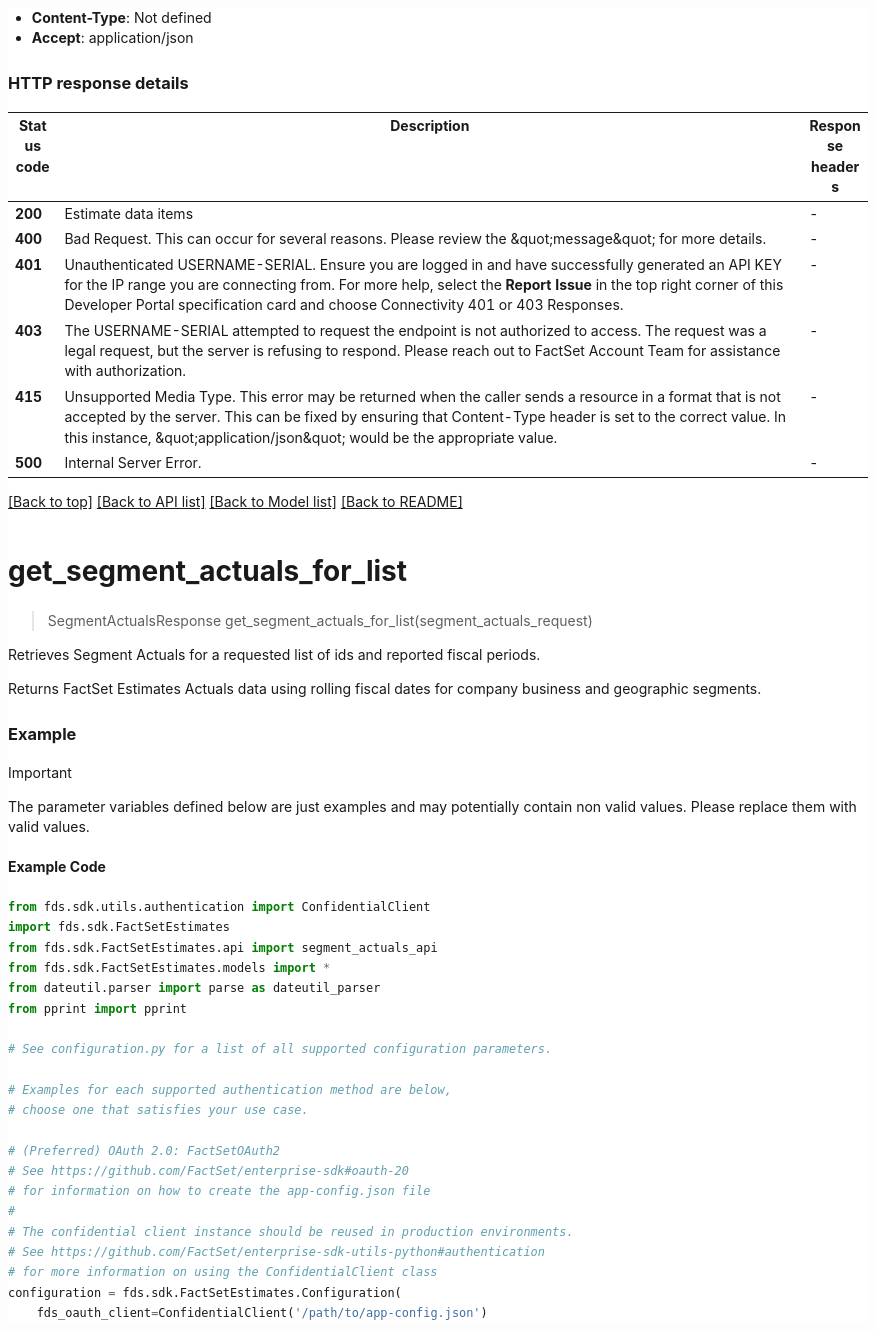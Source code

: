  - **Content-Type**: Not defined
 - **Accept**: application/json


### HTTP response details

| Status code | Description | Response headers |
|-------------|-------------|------------------|
**200** | Estimate data items |  -  |
**400** | Bad Request. This can occur for several reasons. Please review the \&quot;message\&quot; for more details. |  -  |
**401** | Unauthenticated USERNAME-SERIAL. Ensure you are logged in and have successfully generated an API KEY for the IP range you are connecting from. For more help, select the **Report Issue** in the top right corner of this Developer Portal specification card and choose Connectivity 401 or 403 Responses. |  -  |
**403** | The USERNAME-SERIAL attempted to request the endpoint is not authorized to access. The request was a legal request, but the server is refusing to respond. Please reach out to FactSet Account Team for assistance with authorization. |  -  |
**415** | Unsupported Media Type. This error may be returned when the caller sends a resource in a format that is not accepted by the server. This can be fixed by ensuring that Content-Type header is set to the correct value. In this instance, \&quot;application/json\&quot; would be the appropriate value. |  -  |
**500** | Internal Server Error. |  -  |

[[Back to top]](#) [[Back to API list]](../README.md#documentation-for-api-endpoints) [[Back to Model list]](../README.md#documentation-for-models) [[Back to README]](../README.md)

# **get_segment_actuals_for_list**
> SegmentActualsResponse get_segment_actuals_for_list(segment_actuals_request)

Retrieves Segment Actuals for a requested list of ids and reported fiscal periods.

Returns FactSet Estimates Actuals data using rolling fiscal dates for company business and geographic segments. <p> 

### Example

> [!IMPORTANT]
> The parameter variables defined below are just examples and may potentially contain non valid values. Please replace them with valid values.

#### Example Code

```python
from fds.sdk.utils.authentication import ConfidentialClient
import fds.sdk.FactSetEstimates
from fds.sdk.FactSetEstimates.api import segment_actuals_api
from fds.sdk.FactSetEstimates.models import *
from dateutil.parser import parse as dateutil_parser
from pprint import pprint

# See configuration.py for a list of all supported configuration parameters.

# Examples for each supported authentication method are below,
# choose one that satisfies your use case.

# (Preferred) OAuth 2.0: FactSetOAuth2
# See https://github.com/FactSet/enterprise-sdk#oauth-20
# for information on how to create the app-config.json file
#
# The confidential client instance should be reused in production environments.
# See https://github.com/FactSet/enterprise-sdk-utils-python#authentication
# for more information on using the ConfidentialClient class
configuration = fds.sdk.FactSetEstimates.Configuration(
    fds_oauth_client=ConfidentialClient('/path/to/app-config.json')
```